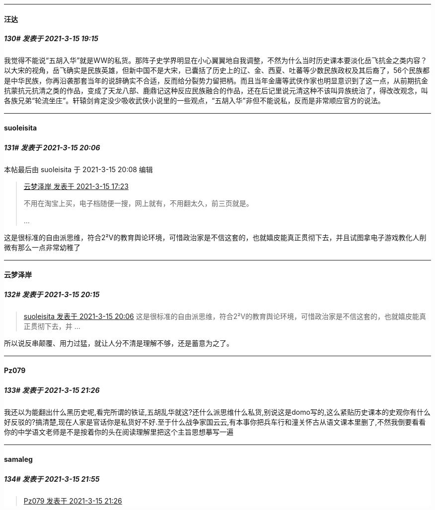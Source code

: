 
*****

####  汪达  
##### 130#       发表于 2021-3-15 19:15


我觉得不能说“五胡入华”就是WW的私货。那阵子史学界明显在小心翼翼地自我调整，不然为什么当时历史课本要淡化岳飞抗金之类内容？以大宋的视角，岳飞确实是民族英雄，但新中国不是大宋，已囊括了历史上的辽、金、西夏、吐蕃等少数民族政权及其后裔了，56个民族都是中华民族，你再沿袭那套当年的说辞确实不合适，反而给分裂势力留把柄。而且当年金庸等武侠作家也明显意识到了这一点，从前期抗金抗蒙抗元抗清之类的作品，变成了天龙八部、鹿鼎记这种反应民族融合的作品，还在后记里说元清这种不该叫异族统治了，得改改观念，叫各族兄弟“轮流坐庄”。轩辕剑肯定没少吸收武侠小说里的一些观点，“五胡入华”非但不能说私，反而是非常顺应官方的说法。


*****

####  suoleisita  
##### 131#       发表于 2021-3-15 20:06


 本帖最后由 suoleisita 于 2021-3-15 20:08 编辑 
<blockquote><a href="httphttps://bbs.saraba1st.com/2b/forum.php?mod=redirect&amp;goto=findpost&amp;pid=50633050&amp;ptid=1992827" target="_blank">云梦泽岸 发表于 2021-3-15 17:23</a>

不用在淘宝上买，电子档随便一搜，网上就有，不用翻太久，前三页就是。

 ...</blockquote>
这是很标准的自由派思维，符合2²V的教育舆论环境，可惜政治家是不信这套的，也就嬉皮能真正贯彻下去，并且试图拿电子游戏教化人削微有那么一点非常幼稚了


*****

####  云梦泽岸  
##### 132#       发表于 2021-3-15 20:15


<blockquote><a href="httphttps://bbs.saraba1st.com/2b/forum.php?mod=redirect&amp;goto=findpost&amp;pid=50634709&amp;ptid=1992827" target="_blank">suoleisita 发表于 2021-3-15 20:06</a>
这是很标准的自由派思维，符合2²V的教育舆论环境，可惜政治家是不信这套的，也就嬉皮能真正贯彻下去，并 ...</blockquote>
所以说反串颠覆、用力过猛，就让人分不清是理解不够，还是蓄意为之了。


*****

####  Pz079  
##### 133#       发表于 2021-3-15 21:26


我还以为能翻出什么黑历史呢,看完所谓的铁证,五胡乱华就这?还什么派思维什么私货,别说这是domo写的,这么紧贴历史课本的史观你有什么好反驳的?搞清楚,现在人家是官话你是私货好不好.至于什么战争家国云云,有本事你把兵车行和潼关怀古从语文课本里删了,不然我倒要看看你的中学语文老师是不是按着你的头在阅读理解里把这个主旨思想摹写一遍


*****

####  samaleg  
##### 134#       发表于 2021-3-15 21:55


<blockquote><a href="httphttps://bbs.saraba1st.com/2b/forum.php?mod=redirect&amp;goto=findpost&amp;pid=50635551&amp;ptid=1992827" target="_blank">Pz079 发表于 2021-3-15 21:26</a>
